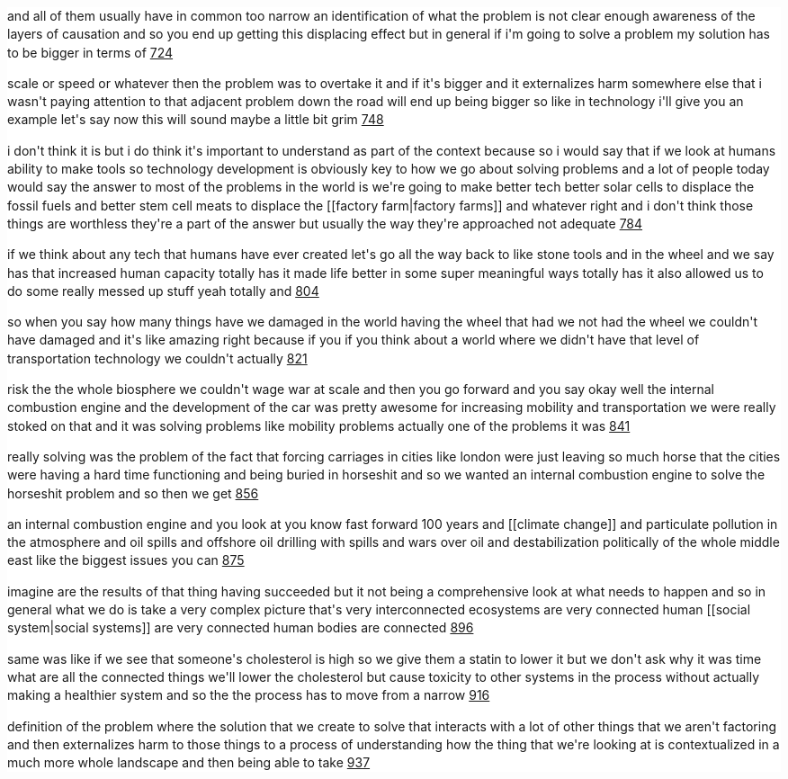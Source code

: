 and all of them usually have in common too narrow an identification of what the problem is not clear enough awareness of the layers of causation and so you end up getting this displacing effect but in general if i'm going to solve a problem my solution has to be bigger in terms of [724](https://www.youtube.com/watch?v=Z7-Od0e0gq0&t=724.32s)

scale or speed or whatever then the problem was to overtake it and if it's bigger and it externalizes harm somewhere else that i wasn't paying attention to that adjacent problem down the road will end up being bigger so like in technology i'll give you an example let's say now this will sound maybe a little bit grim [748](https://www.youtube.com/watch?v=Z7-Od0e0gq0&t=748.32s)

i don't think it is but i do think it's important to understand as part of the context because so i would say that if we look at humans ability to make tools so technology development is obviously key to how we go about solving problems and a lot of people today would say the answer to most of the problems in the world is we're going to make better tech better solar cells to displace the fossil fuels and better stem cell meats to displace the [[factory farm|factory farms]] and whatever right and i don't think those things are worthless they're a part of the answer but usually the way they're approached not adequate [784](https://www.youtube.com/watch?v=Z7-Od0e0gq0&t=784.48s)

if we think about any tech that humans have ever created let's go all the way back to like stone tools and in the wheel and we say has that increased human capacity totally has it made life better in some super meaningful ways totally has it also allowed us to do some really messed up stuff yeah totally and [804](https://www.youtube.com/watch?v=Z7-Od0e0gq0&t=804.48s)

so when you say how many things have we damaged in the world having the wheel that had we not had the wheel we couldn't have damaged and it's like amazing right because if you if you think about a world where we didn't have that level of transportation technology we couldn't actually [821](https://www.youtube.com/watch?v=Z7-Od0e0gq0&t=821.6s)

risk the the whole biosphere we couldn't wage war at scale and then you go forward and you say okay well the internal combustion engine and the development of the car was pretty awesome for increasing mobility and transportation we were really stoked on that and it was solving problems like mobility problems actually one of the problems it was [841](https://www.youtube.com/watch?v=Z7-Od0e0gq0&t=841.04s)

really solving was the problem of the fact that forcing carriages in cities like london were just leaving so much horse that the cities were having a hard time functioning and being buried in horseshit and so we wanted an internal combustion engine to solve the horseshit problem and so then we get [856](https://www.youtube.com/watch?v=Z7-Od0e0gq0&t=856.32s)

an internal combustion engine and you look at you know fast forward 100 years and [[climate change]] and particulate pollution in the atmosphere and oil spills and offshore oil drilling with spills and wars over oil and destabilization politically of the whole middle east like the biggest issues you can [875](https://www.youtube.com/watch?v=Z7-Od0e0gq0&t=875.68s)

imagine are the results of that thing having succeeded but it not being a comprehensive look at what needs to happen and so in general what we do is take a very complex picture that's very interconnected ecosystems are very connected human [[social system|social systems]] are very connected human bodies are connected [896](https://www.youtube.com/watch?v=Z7-Od0e0gq0&t=896.0s)

same was like if we see that someone's cholesterol is high so we give them a statin to lower it but we don't ask why it was time what are all the connected things we'll lower the cholesterol but cause toxicity to other systems in the process without actually making a healthier system and so the the process has to move from a narrow [916](https://www.youtube.com/watch?v=Z7-Od0e0gq0&t=916.639s)

definition of the problem where the solution that we create to solve that interacts with a lot of other things that we aren't factoring and then externalizes harm to those things to a process of understanding how the thing that we're looking at is contextualized in a much more whole landscape and then being able to take [937](https://www.youtube.com/watch?v=Z7-Od0e0gq0&t=937.04s)
